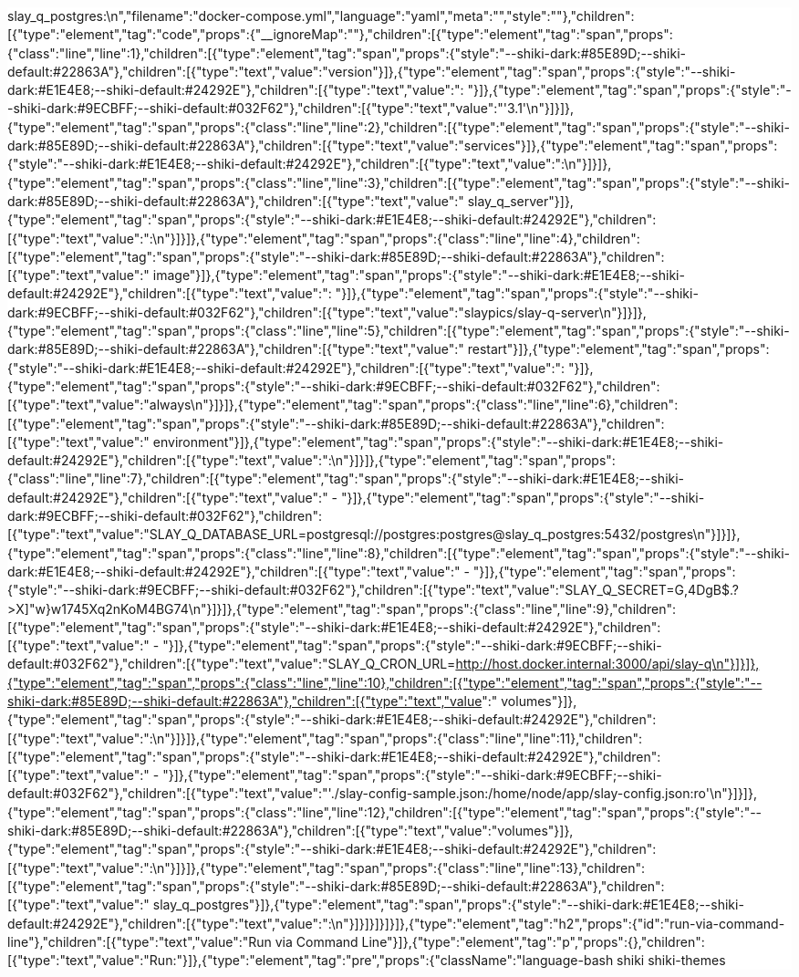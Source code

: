 slay_q_postgres:\n","filename":"docker-compose.yml","language":"yaml","meta":"","style":""},"children":[{"type":"element","tag":"code","props":{"__ignoreMap":""},"children":[{"type":"element","tag":"span","props":{"class":"line","line":1},"children":[{"type":"element","tag":"span","props":{"style":"--shiki-dark:#85E89D;--shiki-default:#22863A"},"children":[{"type":"text","value":"version"}]},{"type":"element","tag":"span","props":{"style":"--shiki-dark:#E1E4E8;--shiki-default:#24292E"},"children":[{"type":"text","value":": "}]},{"type":"element","tag":"span","props":{"style":"--shiki-dark:#9ECBFF;--shiki-default:#032F62"},"children":[{"type":"text","value":"'3.1'\n"}]}]},{"type":"element","tag":"span","props":{"class":"line","line":2},"children":[{"type":"element","tag":"span","props":{"style":"--shiki-dark:#85E89D;--shiki-default:#22863A"},"children":[{"type":"text","value":"services"}]},{"type":"element","tag":"span","props":{"style":"--shiki-dark:#E1E4E8;--shiki-default:#24292E"},"children":[{"type":"text","value":":\n"}]}]},{"type":"element","tag":"span","props":{"class":"line","line":3},"children":[{"type":"element","tag":"span","props":{"style":"--shiki-dark:#85E89D;--shiki-default:#22863A"},"children":[{"type":"text","value":"  slay_q_server"}]},{"type":"element","tag":"span","props":{"style":"--shiki-dark:#E1E4E8;--shiki-default:#24292E"},"children":[{"type":"text","value":":\n"}]}]},{"type":"element","tag":"span","props":{"class":"line","line":4},"children":[{"type":"element","tag":"span","props":{"style":"--shiki-dark:#85E89D;--shiki-default:#22863A"},"children":[{"type":"text","value":"    image"}]},{"type":"element","tag":"span","props":{"style":"--shiki-dark:#E1E4E8;--shiki-default:#24292E"},"children":[{"type":"text","value":": "}]},{"type":"element","tag":"span","props":{"style":"--shiki-dark:#9ECBFF;--shiki-default:#032F62"},"children":[{"type":"text","value":"slaypics/slay-q-server\n"}]}]},{"type":"element","tag":"span","props":{"class":"line","line":5},"children":[{"type":"element","tag":"span","props":{"style":"--shiki-dark:#85E89D;--shiki-default:#22863A"},"children":[{"type":"text","value":"    restart"}]},{"type":"element","tag":"span","props":{"style":"--shiki-dark:#E1E4E8;--shiki-default:#24292E"},"children":[{"type":"text","value":": "}]},{"type":"element","tag":"span","props":{"style":"--shiki-dark:#9ECBFF;--shiki-default:#032F62"},"children":[{"type":"text","value":"always\n"}]}]},{"type":"element","tag":"span","props":{"class":"line","line":6},"children":[{"type":"element","tag":"span","props":{"style":"--shiki-dark:#85E89D;--shiki-default:#22863A"},"children":[{"type":"text","value":"    environment"}]},{"type":"element","tag":"span","props":{"style":"--shiki-dark:#E1E4E8;--shiki-default:#24292E"},"children":[{"type":"text","value":":\n"}]}]},{"type":"element","tag":"span","props":{"class":"line","line":7},"children":[{"type":"element","tag":"span","props":{"style":"--shiki-dark:#E1E4E8;--shiki-default:#24292E"},"children":[{"type":"text","value":"      - "}]},{"type":"element","tag":"span","props":{"style":"--shiki-dark:#9ECBFF;--shiki-default:#032F62"},"children":[{"type":"text","value":"SLAY_Q_DATABASE_URL=postgresql://postgres:postgres@slay_q_postgres:5432/postgres\n"}]}]},{"type":"element","tag":"span","props":{"class":"line","line":8},"children":[{"type":"element","tag":"span","props":{"style":"--shiki-dark:#E1E4E8;--shiki-default:#24292E"},"children":[{"type":"text","value":"      - "}]},{"type":"element","tag":"span","props":{"style":"--shiki-dark:#9ECBFF;--shiki-default:#032F62"},"children":[{"type":"text","value":"SLAY_Q_SECRET=G,4DgB$.?>X]\"w}w1745Xq2nKoM4BG74\n"}]}]},{"type":"element","tag":"span","props":{"class":"line","line":9},"children":[{"type":"element","tag":"span","props":{"style":"--shiki-dark:#E1E4E8;--shiki-default:#24292E"},"children":[{"type":"text","value":"      - "}]},{"type":"element","tag":"span","props":{"style":"--shiki-dark:#9ECBFF;--shiki-default:#032F62"},"children":[{"type":"text","value":"SLAY_Q_CRON_URL=http://host.docker.internal:3000/api/slay-q\n"}]}]},{"type":"element","tag":"span","props":{"class":"line","line":10},"children":[{"type":"element","tag":"span","props":{"style":"--shiki-dark:#85E89D;--shiki-default:#22863A"},"children":[{"type":"text","value":"    volumes"}]},{"type":"element","tag":"span","props":{"style":"--shiki-dark:#E1E4E8;--shiki-default:#24292E"},"children":[{"type":"text","value":":\n"}]}]},{"type":"element","tag":"span","props":{"class":"line","line":11},"children":[{"type":"element","tag":"span","props":{"style":"--shiki-dark:#E1E4E8;--shiki-default:#24292E"},"children":[{"type":"text","value":"      - "}]},{"type":"element","tag":"span","props":{"style":"--shiki-dark:#9ECBFF;--shiki-default:#032F62"},"children":[{"type":"text","value":"'./slay-config-sample.json:/home/node/app/slay-config.json:ro'\n"}]}]},{"type":"element","tag":"span","props":{"class":"line","line":12},"children":[{"type":"element","tag":"span","props":{"style":"--shiki-dark:#85E89D;--shiki-default:#22863A"},"children":[{"type":"text","value":"volumes"}]},{"type":"element","tag":"span","props":{"style":"--shiki-dark:#E1E4E8;--shiki-default:#24292E"},"children":[{"type":"text","value":":\n"}]}]},{"type":"element","tag":"span","props":{"class":"line","line":13},"children":[{"type":"element","tag":"span","props":{"style":"--shiki-dark:#85E89D;--shiki-default:#22863A"},"children":[{"type":"text","value":"  slay_q_postgres"}]},{"type":"element","tag":"span","props":{"style":"--shiki-dark:#E1E4E8;--shiki-default:#24292E"},"children":[{"type":"text","value":":\n"}]}]}]}]}]},{"type":"element","tag":"h2","props":{"id":"run-via-command-line"},"children":[{"type":"text","value":"Run via Command Line"}]},{"type":"element","tag":"p","props":{},"children":[{"type":"text","value":"Run:"}]},{"type":"element","tag":"pre","props":{"className":"language-bash shiki shiki-themes